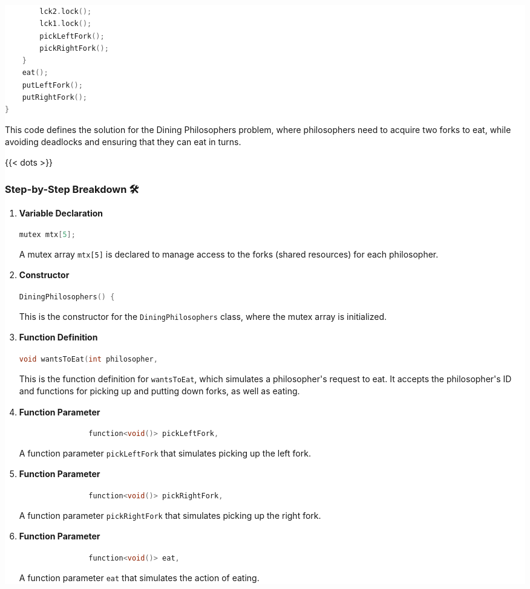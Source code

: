 ```cpp
        lck2.lock();
        lck1.lock();
        pickLeftFork();
        pickRightFork();            
    }
    eat();
    putLeftFork();
    putRightFork();
}
```

This code defines the solution for the Dining Philosophers problem, where philosophers need to acquire two forks to eat, while avoiding deadlocks and ensuring that they can eat in turns.

{{< dots >}}
### Step-by-Step Breakdown 🛠️
1. **Variable Declaration**
	```cpp
	mutex mtx[5];
	```
	A mutex array `mtx[5]` is declared to manage access to the forks (shared resources) for each philosopher.

2. **Constructor**
	```cpp
	DiningPhilosophers() {
	```
	This is the constructor for the `DiningPhilosophers` class, where the mutex array is initialized.

3. **Function Definition**
	```cpp
	void wantsToEat(int philosopher,
	```
	This is the function definition for `wantsToEat`, which simulates a philosopher's request to eat. It accepts the philosopher's ID and functions for picking up and putting down forks, as well as eating.

4. **Function Parameter**
	```cpp
	                function<void()> pickLeftFork,
	```
	A function parameter `pickLeftFork` that simulates picking up the left fork.

5. **Function Parameter**
	```cpp
	                function<void()> pickRightFork,
	```
	A function parameter `pickRightFork` that simulates picking up the right fork.

6. **Function Parameter**
	```cpp
	                function<void()> eat,
	```
	A function parameter `eat` that simulates the action of eating.
